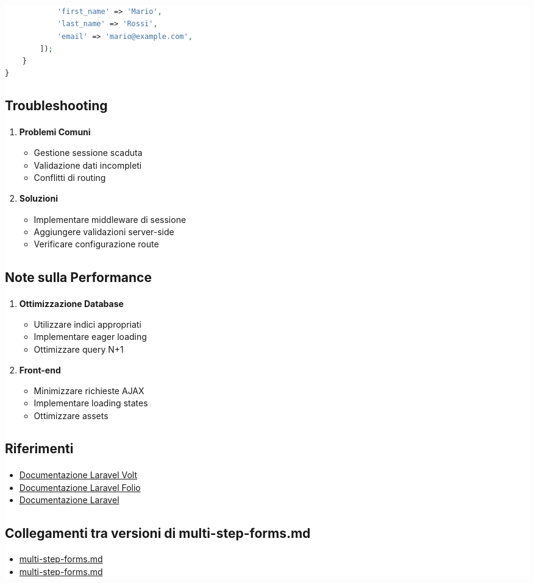 ```php
            'first_name' => 'Mario',
            'last_name' => 'Rossi',
            'email' => 'mario@example.com',
        ]);
    }
}
```

## Troubleshooting

1. **Problemi Comuni**
   - Gestione sessione scaduta
   - Validazione dati incompleti
   - Conflitti di routing

2. **Soluzioni**
   - Implementare middleware di sessione
   - Aggiungere validazioni server-side
   - Verificare configurazione route

## Note sulla Performance

1. **Ottimizzazione Database**
   - Utilizzare indici appropriati
   - Implementare eager loading
   - Ottimizzare query N+1

2. **Front-end**
   - Minimizzare richieste AJAX
   - Implementare loading states
   - Ottimizzare assets

## Riferimenti

- [Documentazione Laravel Volt](https://livewire.laravel.com/project_docs/volt)
- [Documentazione Laravel Folio](https://github.com/laravel/folio)
- [Documentazione Laravel](https://laravel.com/docs) 

## Collegamenti tra versioni di multi-step-forms.md
* [multi-step-forms.md](laravel/Modules/Cms/project_docs/multi-step-forms.md)
* [multi-step-forms.md](laravel/Modules/Cms/project_docs/components/multi-step-forms.md)

